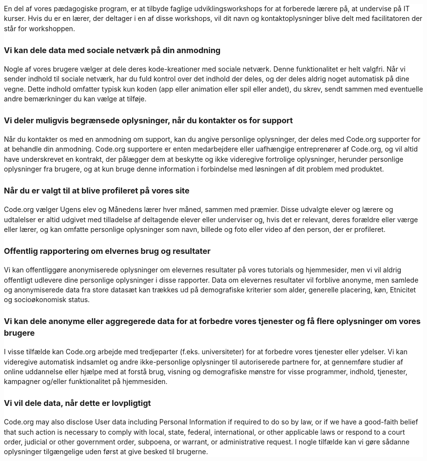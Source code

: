 En del af vores pædagogiske program, er at tilbyde faglige udviklingsworkshops for at forberede lærere på, at undervise på IT kurser. Hvis du er en lærer, der deltager i en af disse workshops, vil dit navn og kontaktoplysninger blive delt med facilitatoren der står for workshoppen.

### Vi kan dele data med sociale netværk på din anmodning

Nogle af vores brugere vælger at dele deres kode-kreationer med sociale netværk. Denne funktionalitet er helt valgfri. Når vi sender indhold til sociale netværk, har du fuld kontrol over det indhold der deles, og der deles aldrig noget automatisk på dine vegne. Dette indhold omfatter typisk kun koden (app eller animation eller spil eller andet), du skrev, sendt sammen med eventuelle andre bemærkninger du kan vælge at tilføje.

### Vi deler muligvis begrænsede oplysninger, når du kontakter os for support

Når du kontakter os med en anmodning om support, kan du angive personlige oplysninger, der deles med Code.org supporter for at behandle din anmodning. Code.org supportere er enten medarbejdere eller uafhængige entreprenører af Code.org, og vil altid have underskrevet en kontrakt, der pålægger dem at beskytte og ikke videregive fortrolige oplysninger, herunder personlige oplysninger fra brugere, og at kun bruge denne information i forbindelse med løsningen af dit problem med produktet.

### Når du er valgt til at blive profileret på vores site

Code.org vælger Ugens elev og Månedens lærer hver måned, sammen med præmier. Disse udvalgte elever og lærere og udtalelser er altid udgivet med tilladelse af deltagende elever eller underviser og, hvis det er relevant, deres forældre eller værge eller lærer, og kan omfatte personlige oplysninger som navn, billede og foto eller video af den person, der er profileret.

### Offentlig rapportering om elvernes brug og resultater

Vi kan offentliggøre anonymiserede oplysninger om elevernes resultater på vores tutorials og hjemmesider, men vi vil aldrig offentligt udlevere dine personlige oplysninger i disse rapporter. Data om elevernes resultater vil forblive anonyme, men samlede og anonymiserede data fra store datasæt kan trækkes ud på demografiske kriterier som alder, generelle placering, køn, Etnicitet og socioøkonomisk status.

### Vi kan dele anonyme eller aggregerede data for at forbedre vores tjenester og få flere oplysninger om vores brugere

I visse tilfælde kan Code.org arbejde med tredjeparter (f.eks. universiteter) for at forbedre vores tjenester eller ydelser. Vi kan videregive automatisk indsamlet og andre ikke-personlige oplysninger til autoriserede partnere for, at gennemføre studier af online uddannelse eller hjælpe med at forstå brug, visning og demografiske mønstre for visse programmer, indhold, tjenester, kampagner og/eller funktionalitet på hjemmesiden.

### Vi vil dele data, når dette er lovpligtigt

Code.org may also disclose User data including Personal Information if required to do so by law, or if we have a good-faith belief that such action is necessary to comply with local, state, federal, international, or other applicable laws or respond to a court order, judicial or other government order, subpoena, or warrant, or administrative request. I nogle tilfælde kan vi gøre sådanne oplysninger tilgængelige uden først at give besked til brugerne.
